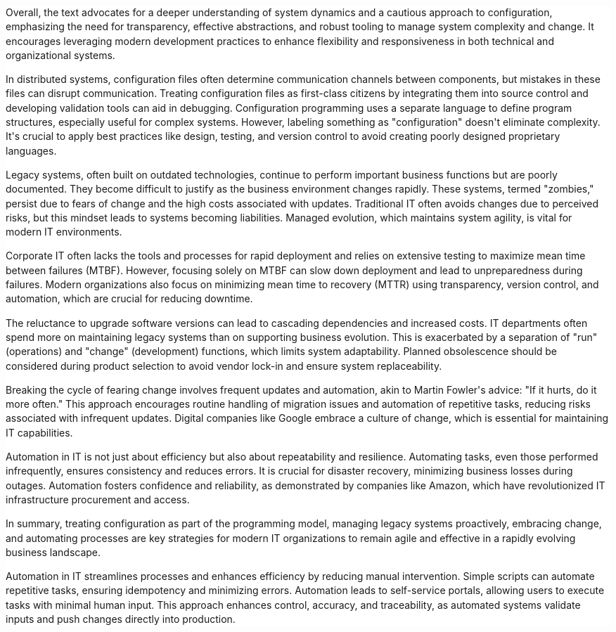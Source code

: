 Overall, the text advocates for a deeper understanding of system dynamics and a cautious approach to configuration, emphasizing the need for transparency, effective abstractions, and robust tooling to manage system complexity and change. It encourages leveraging modern development practices to enhance flexibility and responsiveness in both technical and organizational systems.



In distributed systems, configuration files often determine communication channels between components, but mistakes in these files can disrupt communication. Treating configuration files as first-class citizens by integrating them into source control and developing validation tools can aid in debugging. Configuration programming uses a separate language to define program structures, especially useful for complex systems. However, labeling something as "configuration" doesn't eliminate complexity. It's crucial to apply best practices like design, testing, and version control to avoid creating poorly designed proprietary languages.

Legacy systems, often built on outdated technologies, continue to perform important business functions but are poorly documented. They become difficult to justify as the business environment changes rapidly. These systems, termed "zombies," persist due to fears of change and the high costs associated with updates. Traditional IT often avoids changes due to perceived risks, but this mindset leads to systems becoming liabilities. Managed evolution, which maintains system agility, is vital for modern IT environments.

Corporate IT often lacks the tools and processes for rapid deployment and relies on extensive testing to maximize mean time between failures (MTBF). However, focusing solely on MTBF can slow down deployment and lead to unpreparedness during failures. Modern organizations also focus on minimizing mean time to recovery (MTTR) using transparency, version control, and automation, which are crucial for reducing downtime.

The reluctance to upgrade software versions can lead to cascading dependencies and increased costs. IT departments often spend more on maintaining legacy systems than on supporting business evolution. This is exacerbated by a separation of "run" (operations) and "change" (development) functions, which limits system adaptability. Planned obsolescence should be considered during product selection to avoid vendor lock-in and ensure system replaceability.

Breaking the cycle of fearing change involves frequent updates and automation, akin to Martin Fowler's advice: "If it hurts, do it more often." This approach encourages routine handling of migration issues and automation of repetitive tasks, reducing risks associated with infrequent updates. Digital companies like Google embrace a culture of change, which is essential for maintaining IT capabilities.

Automation in IT is not just about efficiency but also about repeatability and resilience. Automating tasks, even those performed infrequently, ensures consistency and reduces errors. It is crucial for disaster recovery, minimizing business losses during outages. Automation fosters confidence and reliability, as demonstrated by companies like Amazon, which have revolutionized IT infrastructure procurement and access.

In summary, treating configuration as part of the programming model, managing legacy systems proactively, embracing change, and automating processes are key strategies for modern IT organizations to remain agile and effective in a rapidly evolving business landscape.



Automation in IT streamlines processes and enhances efficiency by reducing manual intervention. Simple scripts can automate repetitive tasks, ensuring idempotency and minimizing errors. Automation leads to self-service portals, allowing users to execute tasks with minimal human input. This approach enhances control, accuracy, and traceability, as automated systems validate inputs and push changes directly into production.
